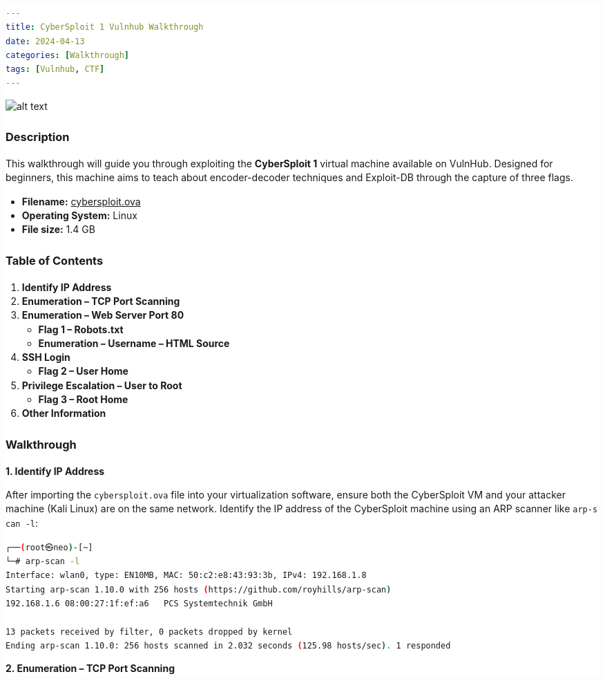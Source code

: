```yaml
---
title: CyberSploit 1 Vulnhub Walkthrough
date: 2024-04-13
categories: [Walkthrough]
tags: [Vulnhub, CTF]
---
```


![alt text](https://media.licdn.com/dms/image/D5612AQGguzxgpRqeMg/article-cover_image-shrink_720_1280/0/1684129320616?e=2147483647&v=beta&t=leTcbamPsrsEZmLy16Gx6d2PVWMrlz-n2xTLOViwK5E)

### Description

This walkthrough will guide you through exploiting the **CyberSploit 1** virtual machine available on VulnHub. Designed for beginners, this machine aims to teach about encoder-decoder techniques and Exploit-DB through the capture of three flags.

- **Filename:** [cybersploit.ova](https://download.vulnhub.com/cybersploit/cybersploit.ova)
- **Operating System:** Linux
- **File size:** 1.4 GB

### Table of Contents

1. **Identify IP Address**
2. **Enumeration – TCP Port Scanning**
3. **Enumeration – Web Server Port 80**
   - **Flag 1 – Robots.txt**
   - **Enumeration – Username – HTML Source**
4. **SSH Login**
   - **Flag 2 – User Home**
5. **Privilege Escalation – User to Root**
   - **Flag 3 – Root Home**
6. **Other Information**

### Walkthrough

**1. Identify IP Address**

After importing the `cybersploit.ova` file into your virtualization software, ensure both the CyberSploit VM and your attacker machine (Kali Linux) are on the same network. Identify the IP address of the CyberSploit machine using an ARP scanner like `arp-scan -l`:

```bash
┌──(root㉿neo)-[~]
└─# arp-scan -l
Interface: wlan0, type: EN10MB, MAC: 50:c2:e8:43:93:3b, IPv4: 192.168.1.8
Starting arp-scan 1.10.0 with 256 hosts (https://github.com/royhills/arp-scan)
192.168.1.6	08:00:27:1f:ef:a6	PCS Systemtechnik GmbH

13 packets received by filter, 0 packets dropped by kernel
Ending arp-scan 1.10.0: 256 hosts scanned in 2.032 seconds (125.98 hosts/sec). 1 responded
```

**2. Enumeration – TCP Port Scanning**
